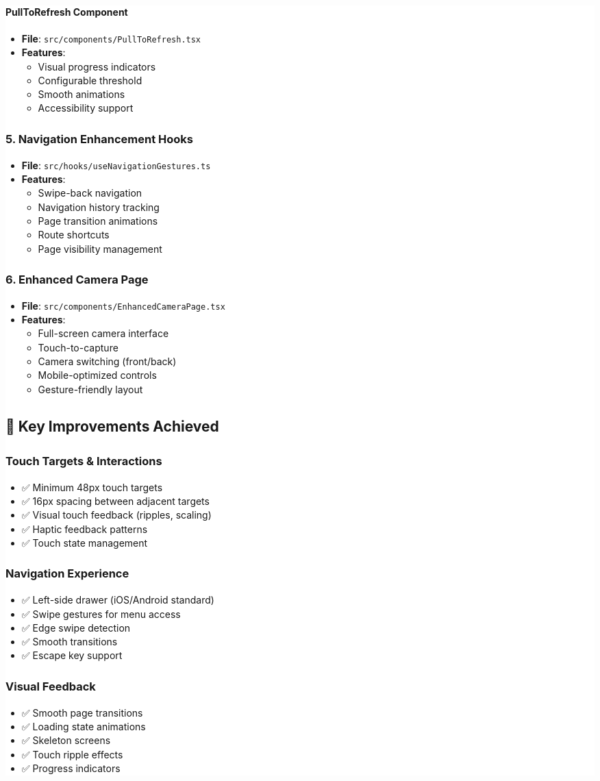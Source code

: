 #### **PullToRefresh Component**
- **File**: `src/components/PullToRefresh.tsx`
- **Features**:
  - Visual progress indicators
  - Configurable threshold
  - Smooth animations
  - Accessibility support

### **5. Navigation Enhancement Hooks**
- **File**: `src/hooks/useNavigationGestures.ts`
- **Features**:
  - Swipe-back navigation
  - Navigation history tracking
  - Page transition animations
  - Route shortcuts
  - Page visibility management

### **6. Enhanced Camera Page**
- **File**: `src/components/EnhancedCameraPage.tsx`
- **Features**:
  - Full-screen camera interface
  - Touch-to-capture
  - Camera switching (front/back)
  - Mobile-optimized controls
  - Gesture-friendly layout

## 🎯 **Key Improvements Achieved**

### **Touch Targets & Interactions**
- ✅ Minimum 48px touch targets
- ✅ 16px spacing between adjacent targets
- ✅ Visual touch feedback (ripples, scaling)
- ✅ Haptic feedback patterns
- ✅ Touch state management

### **Navigation Experience**
- ✅ Left-side drawer (iOS/Android standard)
- ✅ Swipe gestures for menu access
- ✅ Edge swipe detection
- ✅ Smooth transitions
- ✅ Escape key support

### **Visual Feedback**
- ✅ Smooth page transitions
- ✅ Loading state animations
- ✅ Skeleton screens
- ✅ Touch ripple effects
- ✅ Progress indicators
